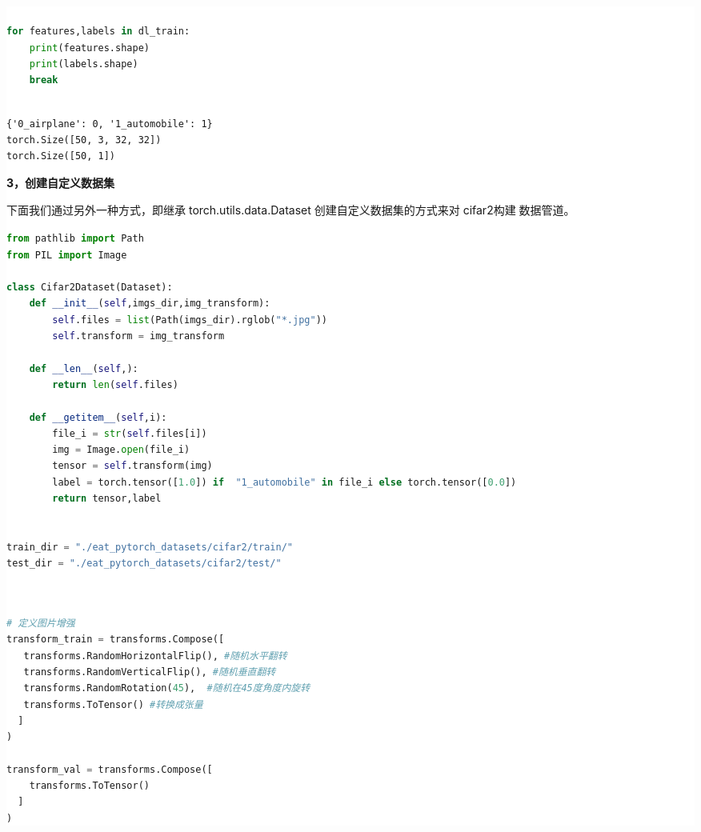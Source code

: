 ```python

for features,labels in dl_train:
    print(features.shape)
    print(labels.shape)
    break
    
```

    {'0_airplane': 0, '1_automobile': 1}
    torch.Size([50, 3, 32, 32])
    torch.Size([50, 1])



```python

```


```python

```

**3，创建自定义数据集**

下面我们通过另外一种方式，即继承 torch.utils.data.Dataset 创建自定义数据集的方式来对 cifar2构建 数据管道。



```python
from pathlib import Path 
from PIL import Image 

class Cifar2Dataset(Dataset):
    def __init__(self,imgs_dir,img_transform):
        self.files = list(Path(imgs_dir).rglob("*.jpg"))
        self.transform = img_transform
        
    def __len__(self,):
        return len(self.files)
    
    def __getitem__(self,i):
        file_i = str(self.files[i])
        img = Image.open(file_i)
        tensor = self.transform(img)
        label = torch.tensor([1.0]) if  "1_automobile" in file_i else torch.tensor([0.0])
        return tensor,label 
    
    
train_dir = "./eat_pytorch_datasets/cifar2/train/"
test_dir = "./eat_pytorch_datasets/cifar2/test/"

            
```


```python
# 定义图片增强
transform_train = transforms.Compose([
   transforms.RandomHorizontalFlip(), #随机水平翻转
   transforms.RandomVerticalFlip(), #随机垂直翻转
   transforms.RandomRotation(45),  #随机在45度角度内旋转
   transforms.ToTensor() #转换成张量
  ]
) 

transform_val = transforms.Compose([
    transforms.ToTensor()
  ]
)
```